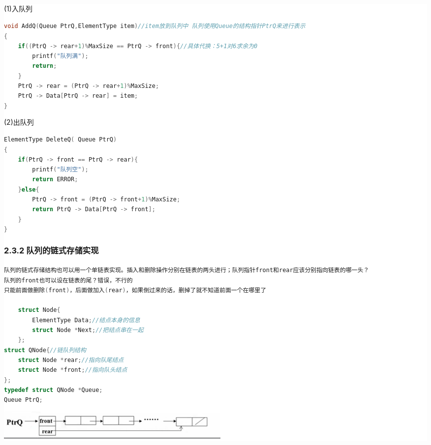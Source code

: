(1)入队列

```c
void AddQ(Queue PtrQ,ElementType item)//item放到队列中 队列使用Queue的结构指针PtrQ来进行表示
{
    if((PtrQ -> rear+1)%MaxSize == PtrQ -> front){//具体代换：5+1对6求余为0
        printf("队列满");
        return;
    }
    PtrQ -> rear = (PtrQ -> rear+1)%MaxSize;
    PtrQ -> Data[PtrQ -> rear] = item;
}
```

(2)出队列

```c
ElementType DeleteQ( Queue PtrQ)
{
	if(PtrQ -> front == PtrQ -> rear){
		printf("队列空");
		return ERROR;
	}else{
		PtrQ -> front = (PtrQ -> front+1)%MaxSize;
		return PtrQ -> Data[PtrQ -> front];
	}
}
```

### 2.3.2 队列的链式存储实现

```c
队列的链式存储结构也可以用一个单链表实现。插入和删除操作分别在链表的两头进行；队列指针front和rear应该分别指向链表的哪一头？
队列的front也可以设在链表的尾？错误，不行的 
只能前面做删除(front)，后面做加入(rear)，如果倒过来的话，删掉了就不知道前面一个在哪里了
    
    struct Node{
        ElementType Data;//结点本身的信息
        struct Node *Next;//把结点串在一起
    };
struct QNode{//链队列结构
    struct Node *rear;//指向队尾结点
    struct Node *front;//指向队头结点
};
typedef struct QNode *Queue;
Queue PtrQ;
```

<img src="./数据结构-image\image-20220629041503372.png" alt="image-20220629041503372" style="zoom:50%;" />
